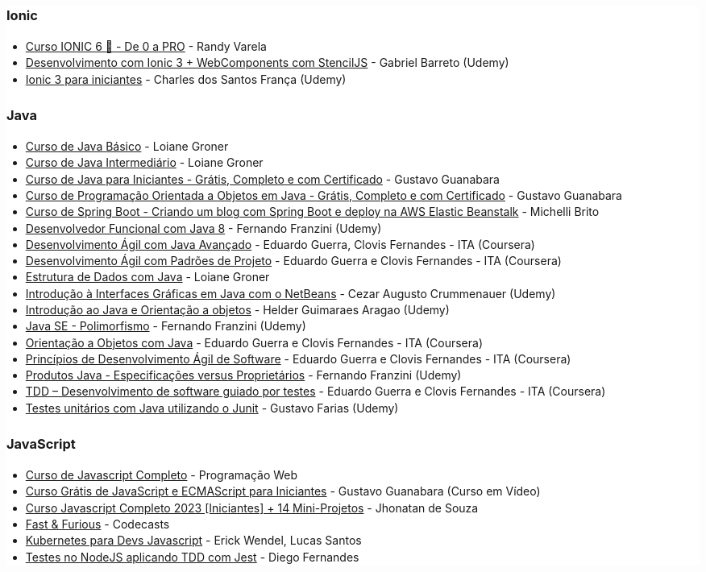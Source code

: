 
### Ionic

* [Curso IONIC 6 🚀 - De 0 a PRO](https://www.youtube.com/playlist?list=PLsngLoGbAagFEG-jwlpPhGsLzMSQ0tadP) - Randy Varela
* [Desenvolvimento com Ionic 3 + WebComponents com StencilJS](https://www.udemy.com/ionic-3-e-webcomponents-com-stenciljs/) - Gabriel Barreto (Udemy)
* [Ionic 3 para iniciantes](https://www.udemy.com/ionic-3-para-iniciantes/) - Charles dos Santos França (Udemy)


### Java

* [Curso de Java Básico](https://loiane.training/curso/java-basico) - Loiane Groner
* [Curso de Java Intermediário](https://loiane.training/curso/java-intermediario) - Loiane Groner
* [Curso de Java para Iniciantes - Grátis, Completo e com Certificado](https://www.youtube.com/playlist?list=PLHz_AreHm4dkI2ZdjTwZA4mPMxWTfNSpR) - Gustavo Guanabara
* [Curso de Programação Orientada a Objetos em Java - Grátis, Completo e com Certificado](https://www.youtube.com/playlist?list=PLHz_AreHm4dkqe2aR0tQK74m8SFe-aGsY) - Gustavo Guanabara
* [Curso de Spring Boot - Criando um blog com Spring Boot e deploy na AWS Elastic Beanstalk](https://www.youtube.com/playlist?list=PL8iIphQOyG-AdKMQWtt1bqdVm8QUnX7_S) - Michelli Brito
* [Desenvolvedor Funcional com Java 8](https://www.udemy.com/desenvolvedor-funcional-com-java-8/) - Fernando Franzini (Udemy)
* [Desenvolvimento Ágil com Java Avançado](https://www.coursera.org/learn/desenvolvimento-agil-com-java-avancado) - Eduardo Guerra, Clovis Fernandes - ITA (Coursera)
* [Desenvolvimento Ágil com Padrões de Projeto](https://www.coursera.org/learn/desenvolvimento-agil-com-padroes-de-projeto) - Eduardo Guerra e Clovis Fernandes - ITA (Coursera)
* [Estrutura de Dados com Java](https://loiane.training/curso/estrutura-de-dados) - Loiane Groner
* [Introdução à Interfaces Gráficas em Java com o NetBeans](https://www.udemy.com/introducao-a-interface-grafica-em-java-com-o-netbeans/) - Cezar Augusto Crummenauer (Udemy)
* [Introdução ao Java e Orientação a objetos](https://www.udemy.com/introducao-ao-java-e-orientacao-a-objetos/) - Helder Guimaraes Aragao (Udemy)
* [Java SE - Polimorfismo](https://www.udemy.com/java-se-polimorfismo/) - Fernando Franzini (Udemy)
* [Orientação a Objetos com Java](https://www.coursera.org/learn/orientacao-a-objetos-com-java) - Eduardo Guerra e Clovis Fernandes - ITA (Coursera)
* [Princípios de Desenvolvimento Ágil de Software](https://www.coursera.org/learn/principios-de-desenvolvimento-agil-de-software) - Eduardo Guerra e Clovis Fernandes - ITA (Coursera)
* [Produtos Java - Especificações versus Proprietários](https://www.udemy.com/produtos-java-especificacoes-versus-proprietarios/) - Fernando Franzini (Udemy)
* [TDD – Desenvolvimento de software guiado por testes](https://www.coursera.org/learn/tdd-desenvolvimento-de-software-guiado-por-testes) - Eduardo Guerra e Clovis Fernandes - ITA (Coursera)
* [Testes unitários com Java utilizando o Junit](https://www.udemy.com/testes-unidade-automaticos-software-junit/) - Gustavo Farias (Udemy)


### JavaScript

* [Curso de Javascript Completo](https://www.youtube.com/playlist?list=PL2Fdisxwzt_d590u3uad46W-kHA0PTjjw) - Programação Web
* [Curso Grátis de JavaScript e ECMAScript para Iniciantes](https://www.youtube.com/playlist?list=PLHz_AreHm4dlsK3Nr9GVvXCbpQyHQl1o1) - Gustavo Guanabara (Curso em Vídeo)
* [Curso Javascript Completo 2023 [Iniciantes] + 14 Mini-Projetos](https://www.youtube.com/watch?v=i6Oi-YtXnAU) - Jhonatan de Souza
* [Fast & Furious](https://www.youtube.com/playlist?list=PLy5T05I_eQYOoUz2TtAqq35RLCc-xBZCe) - Codecasts
* [Kubernetes para Devs Javascript](https://www.youtube.com/playlist?list=PLqFwRPueWb5ccEFVx5vOvrKlYT_uQ3aQw) - Erick Wendel, Lucas Santos
* [Testes no NodeJS aplicando TDD com Jest](https://www.youtube.com/watch?v=2G_mWfG0DZE) - Diego Fernandes
